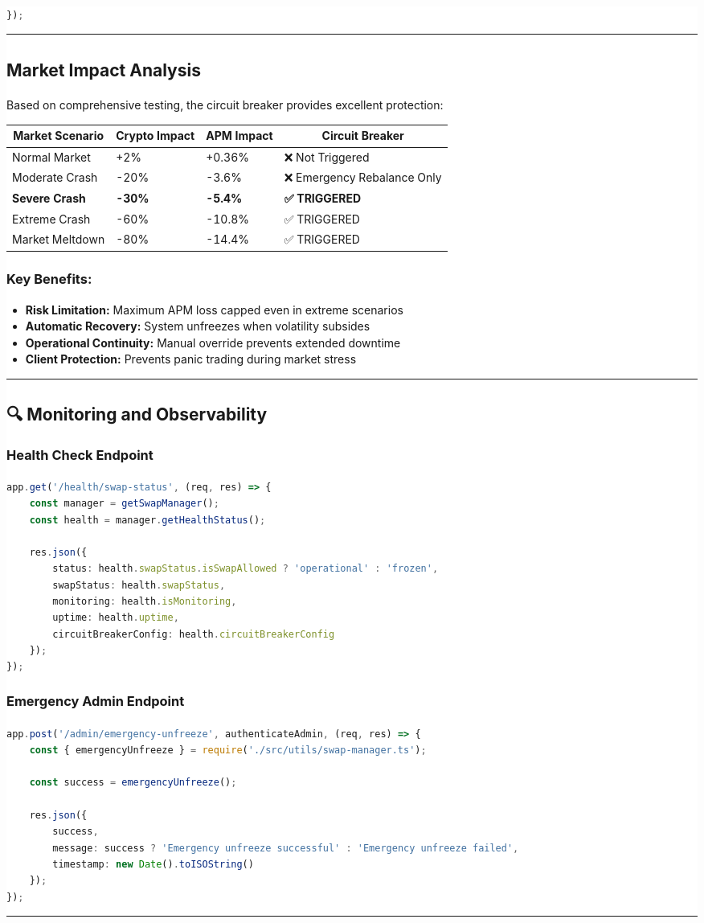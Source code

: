 ```typescript
});
```

---

##   Market Impact Analysis

Based on comprehensive testing, the circuit breaker provides excellent protection:

| Market Scenario | Crypto Impact | APM Impact | Circuit Breaker |
|----------------|---------------|------------|----------------|
| Normal Market | +2% | +0.36% | ❌ Not Triggered |
| Moderate Crash | -20% | -3.6% | ❌ Emergency Rebalance Only |
| **Severe Crash** | **-30%** | **-5.4%** | **✅ TRIGGERED** |
| Extreme Crash | -60% | -10.8% | ✅ TRIGGERED |
| Market Meltdown | -80% | -14.4% | ✅ TRIGGERED |

### Key Benefits:
- **Risk Limitation:** Maximum APM loss capped even in extreme scenarios
- **Automatic Recovery:** System unfreezes when volatility subsides
- **Operational Continuity:** Manual override prevents extended downtime
- **Client Protection:** Prevents panic trading during market stress

---

## 🔍 Monitoring and Observability

### Health Check Endpoint
```typescript
app.get('/health/swap-status', (req, res) => {
    const manager = getSwapManager();
    const health = manager.getHealthStatus();
    
    res.json({
        status: health.swapStatus.isSwapAllowed ? 'operational' : 'frozen',
        swapStatus: health.swapStatus,
        monitoring: health.isMonitoring,
        uptime: health.uptime,
        circuitBreakerConfig: health.circuitBreakerConfig
    });
});
```

### Emergency Admin Endpoint
```typescript
app.post('/admin/emergency-unfreeze', authenticateAdmin, (req, res) => {
    const { emergencyUnfreeze } = require('./src/utils/swap-manager.ts');
    
    const success = emergencyUnfreeze();
    
    res.json({
        success,
        message: success ? 'Emergency unfreeze successful' : 'Emergency unfreeze failed',
        timestamp: new Date().toISOString()
    });
});
```

---